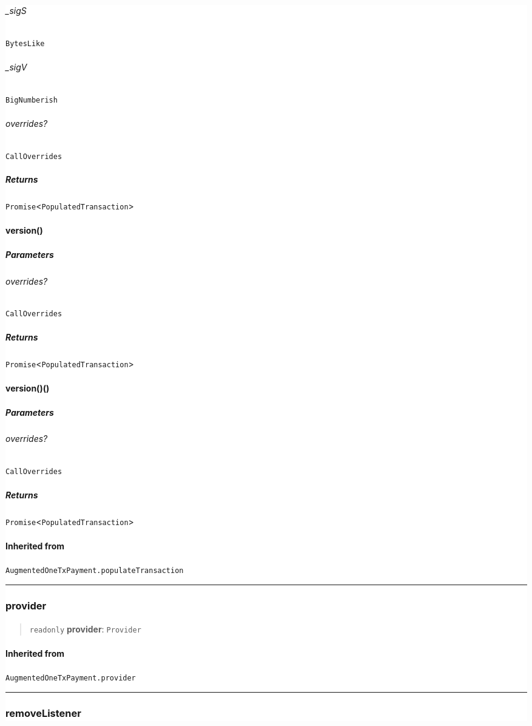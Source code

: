 ###### \_sigS

`BytesLike`

###### \_sigV

`BigNumberish`

###### overrides?

`CallOverrides`

##### Returns

`Promise`\<`PopulatedTransaction`\>

#### version()

##### Parameters

###### overrides?

`CallOverrides`

##### Returns

`Promise`\<`PopulatedTransaction`\>

#### version()()

##### Parameters

###### overrides?

`CallOverrides`

##### Returns

`Promise`\<`PopulatedTransaction`\>

#### Inherited from

`AugmentedOneTxPayment.populateTransaction`

***

### provider

> `readonly` **provider**: `Provider`

#### Inherited from

`AugmentedOneTxPayment.provider`

***

### removeListener
